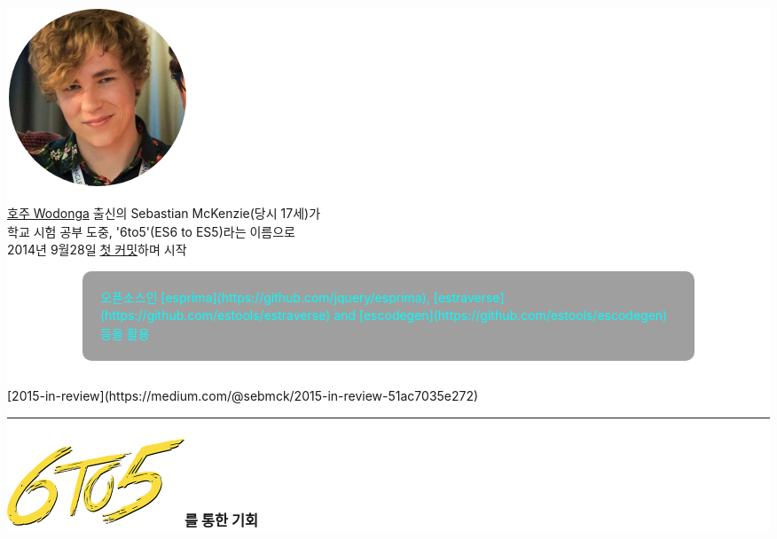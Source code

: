 <img src="./img/sebastian-mckenzie.jpg" style="width:200px;border-radius:150px;border:solid 2px #fff;margin:0">

[호주 Wodonga](https://en.wikipedia.org/wiki/Wodonga) 출신의 Sebastian McKenzie(당시 17세)가<br>
학교 시험 공부 도중, '6to5'(ES6 to ES5)라는 이름으로<br>
2014년 9월28일 [첫 커밋](https://github.com/babel/babel/commit/c97696c224d718d96848df9e1577f337b45464be)하며 시작


<p class="size25" style="margin:10px auto 30px auto;width:650px;background-color:rgba(66,65,65,0.5);color:cyan;padding:20px;border-radius:10px;">
    오픈소스인 [esprima](https://github.com/jquery/esprima), [estraverse](https://github.com/estools/estraverse) and [escodegen](https://github.com/estools/escodegen) 등을 활용
</p>

<p class="reference">
    [2015-in-review](https://medium.com/@sebmck/2015-in-review-51ac7035e272)
</p>

----------

### <img src="./img/6to5.png" style="width:200px;margin:0">를 통한 기회  
